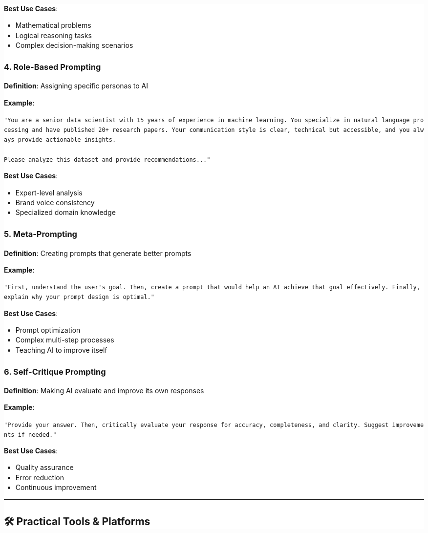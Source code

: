 **Best Use Cases**:
- Mathematical problems
- Logical reasoning tasks
- Complex decision-making scenarios

### 4. **Role-Based Prompting**
**Definition**: Assigning specific personas to AI

**Example**:
```
"You are a senior data scientist with 15 years of experience in machine learning. You specialize in natural language processing and have published 20+ research papers. Your communication style is clear, technical but accessible, and you always provide actionable insights.

Please analyze this dataset and provide recommendations..."
```

**Best Use Cases**:
- Expert-level analysis
- Brand voice consistency
- Specialized domain knowledge

### 5. **Meta-Prompting**
**Definition**: Creating prompts that generate better prompts

**Example**:
```
"First, understand the user's goal. Then, create a prompt that would help an AI achieve that goal effectively. Finally, explain why your prompt design is optimal."
```

**Best Use Cases**:
- Prompt optimization
- Complex multi-step processes
- Teaching AI to improve itself

### 6. **Self-Critique Prompting**
**Definition**: Making AI evaluate and improve its own responses

**Example**:
```
"Provide your answer. Then, critically evaluate your response for accuracy, completeness, and clarity. Suggest improvements if needed."
```

**Best Use Cases**:
- Quality assurance
- Error reduction
- Continuous improvement

---

## 🛠️ Practical Tools & Platforms
